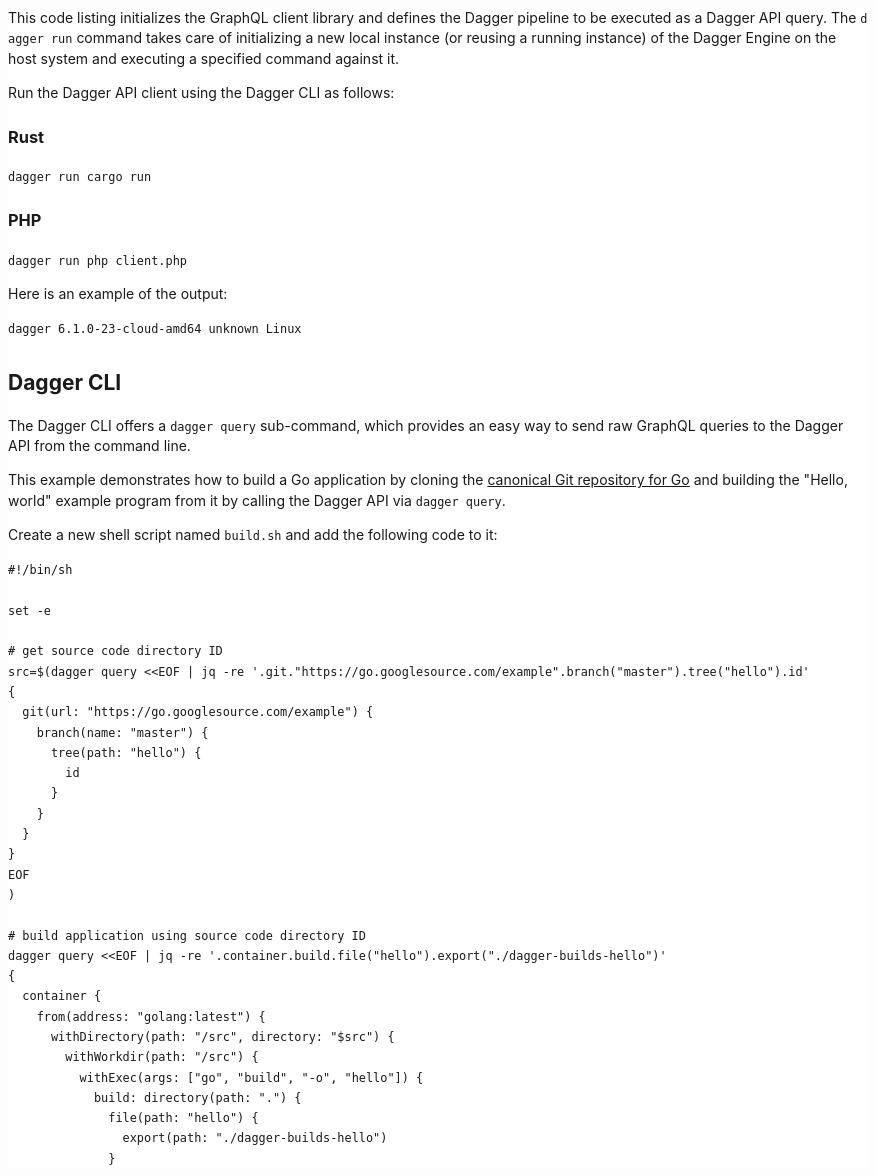 
This code listing initializes the GraphQL client library and defines the Dagger pipeline to be executed as a Dagger API query. The `dagger run` command takes care of initializing a new local instance (or reusing a running instance) of the Dagger Engine on the host system and executing a specified command against it.

Run the Dagger API client using the Dagger CLI as follows:

### Rust
```shell
dagger run cargo run
```

### PHP
```shell
dagger run php client.php
```

Here is an example of the output:

```shell
dagger 6.1.0-23-cloud-amd64 unknown Linux
```

## Dagger CLI

The Dagger CLI offers a `dagger query` sub-command, which provides an easy way to send raw GraphQL queries to the Dagger API from the command line.

This example demonstrates how to build a Go application by cloning the [canonical Git repository for Go](https://go.googlesource.com/example/+/HEAD/hello) and building the "Hello, world" example program from it by calling the Dagger API via `dagger query`.

Create a new shell script named `build.sh` and add the following code to it:

```shell
#!/bin/sh

set -e

# get source code directory ID
src=$(dagger query <<EOF | jq -re '.git."https://go.googlesource.com/example".branch("master").tree("hello").id'
{
  git(url: "https://go.googlesource.com/example") {
    branch(name: "master") {
      tree(path: "hello") {
        id
      }
    }
  }
}
EOF
)

# build application using source code directory ID
dagger query <<EOF | jq -re '.container.build.file("hello").export("./dagger-builds-hello")'
{
  container {
    from(address: "golang:latest") {
      withDirectory(path: "/src", directory: "$src") {
        withWorkdir(path: "/src") {
          withExec(args: ["go", "build", "-o", "hello"]) {
            build: directory(path: ".") {
              file(path: "hello") {
                export(path: "./dagger-builds-hello")
              }
```